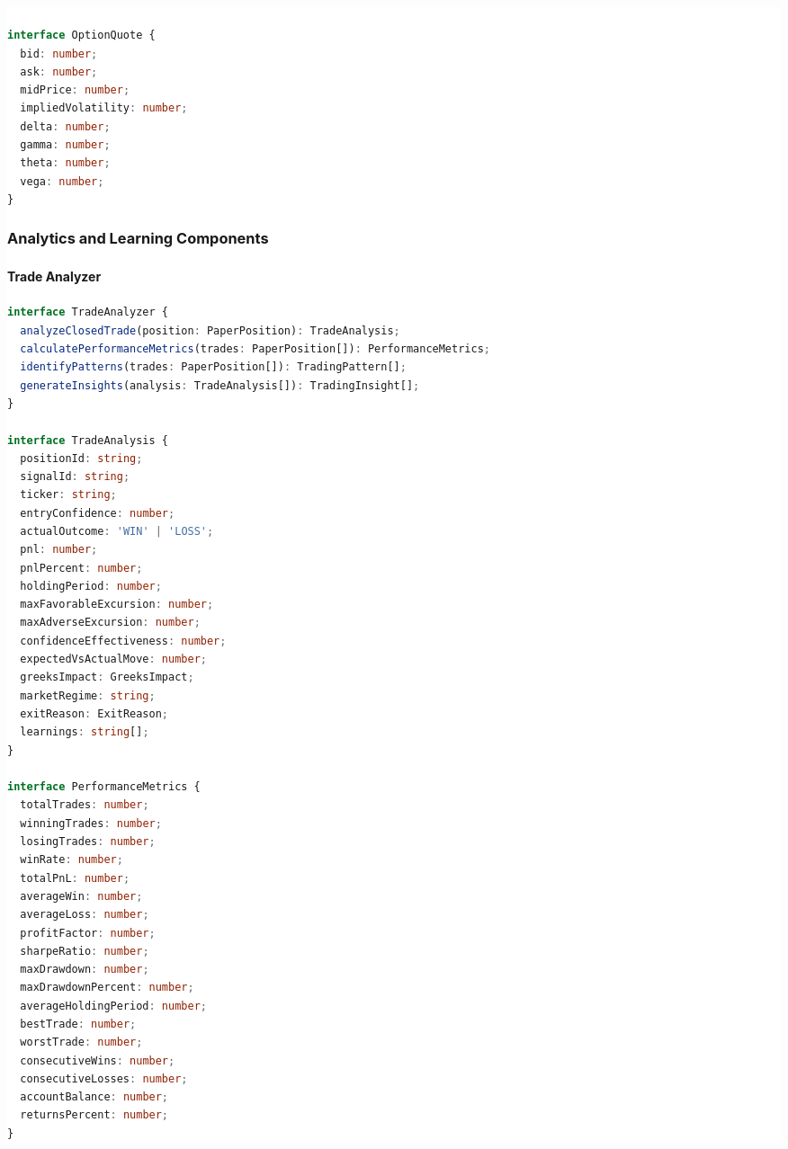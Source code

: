 ```typescript

interface OptionQuote {
  bid: number;
  ask: number;
  midPrice: number;
  impliedVolatility: number;
  delta: number;
  gamma: number;
  theta: number;
  vega: number;
}
```

### Analytics and Learning Components

#### Trade Analyzer
```typescript
interface TradeAnalyzer {
  analyzeClosedTrade(position: PaperPosition): TradeAnalysis;
  calculatePerformanceMetrics(trades: PaperPosition[]): PerformanceMetrics;
  identifyPatterns(trades: PaperPosition[]): TradingPattern[];
  generateInsights(analysis: TradeAnalysis[]): TradingInsight[];
}

interface TradeAnalysis {
  positionId: string;
  signalId: string;
  ticker: string;
  entryConfidence: number;
  actualOutcome: 'WIN' | 'LOSS';
  pnl: number;
  pnlPercent: number;
  holdingPeriod: number;
  maxFavorableExcursion: number;
  maxAdverseExcursion: number;
  confidenceEffectiveness: number;
  expectedVsActualMove: number;
  greeksImpact: GreeksImpact;
  marketRegime: string;
  exitReason: ExitReason;
  learnings: string[];
}

interface PerformanceMetrics {
  totalTrades: number;
  winningTrades: number;
  losingTrades: number;
  winRate: number;
  totalPnL: number;
  averageWin: number;
  averageLoss: number;
  profitFactor: number;
  sharpeRatio: number;
  maxDrawdown: number;
  maxDrawdownPercent: number;
  averageHoldingPeriod: number;
  bestTrade: number;
  worstTrade: number;
  consecutiveWins: number;
  consecutiveLosses: number;
  accountBalance: number;
  returnsPercent: number;
}
```